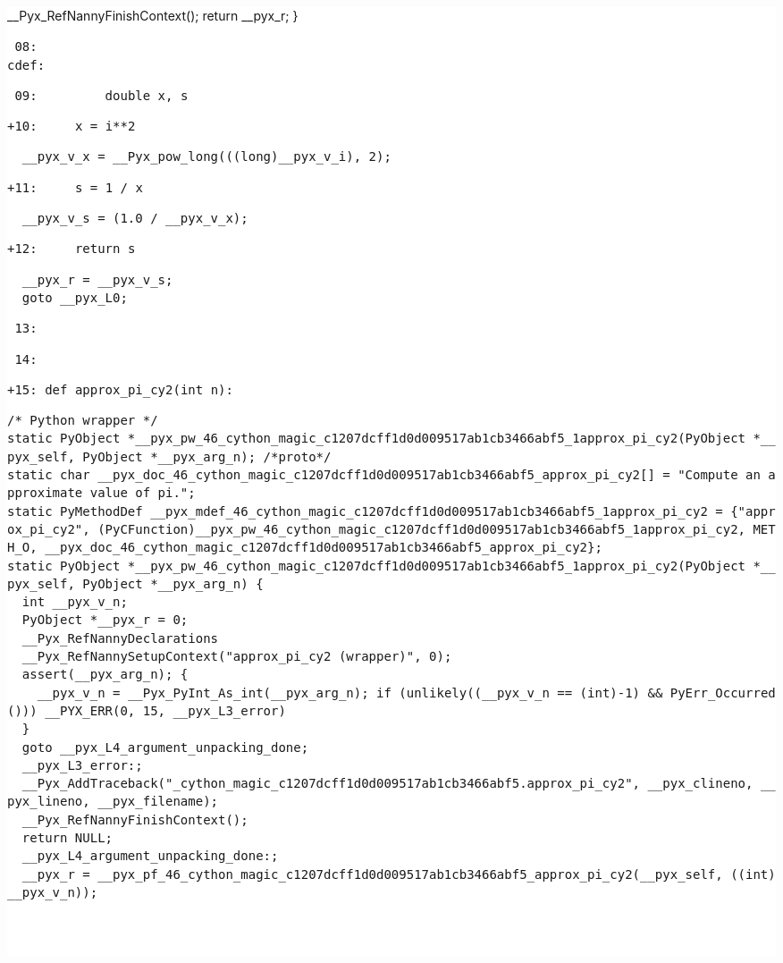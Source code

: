   <span class='refnanny'>__Pyx_RefNannyFinishContext</span>();
  return __pyx_r;
}
</pre><pre class="cython line score-0">&#xA0;<span class="">08</span>:     <span class="k">cdef</span><span class="p">:</span></pre>
<pre class="cython line score-0">&#xA0;<span class="">09</span>:         <span class="n">double</span> <span class="n">x</span><span class="p">,</span> <span class="n">s</span></pre>
<pre class="cython line score-0" onclick='toggleDiv(this)'>+<span class="">10</span>:     <span class="n">x</span> <span class="o">=</span> <span class="n">i</span><span class="o">**</span><span class="mf">2</span></pre>
<pre class='cython code score-0 '>  __pyx_v_x = __Pyx_pow_long(((long)__pyx_v_i), 2);
</pre><pre class="cython line score-0" onclick='toggleDiv(this)'>+<span class="">11</span>:     <span class="n">s</span> <span class="o">=</span> <span class="mf">1</span> <span class="o">/</span> <span class="n">x</span></pre>
<pre class='cython code score-0 '>  __pyx_v_s = (1.0 / __pyx_v_x);
</pre><pre class="cython line score-0" onclick='toggleDiv(this)'>+<span class="">12</span>:     <span class="k">return</span> <span class="n">s</span></pre>
<pre class='cython code score-0 '>  __pyx_r = __pyx_v_s;
  goto __pyx_L0;
</pre><pre class="cython line score-0">&#xA0;<span class="">13</span>: </pre>
<pre class="cython line score-0">&#xA0;<span class="">14</span>: </pre>
<pre class="cython line score-23" onclick='toggleDiv(this)'>+<span class="">15</span>: <span class="k">def</span> <span class="nf">approx_pi_cy2</span><span class="p">(</span><span class="nb">int</span> <span class="n">n</span><span class="p">):</span></pre>
<pre class='cython code score-23 '>/* Python wrapper */
static PyObject *__pyx_pw_46_cython_magic_c1207dcff1d0d009517ab1cb3466abf5_1approx_pi_cy2(PyObject *__pyx_self, PyObject *__pyx_arg_n); /*proto*/
static char __pyx_doc_46_cython_magic_c1207dcff1d0d009517ab1cb3466abf5_approx_pi_cy2[] = "Compute an approximate value of pi.";
static PyMethodDef __pyx_mdef_46_cython_magic_c1207dcff1d0d009517ab1cb3466abf5_1approx_pi_cy2 = {"approx_pi_cy2", (PyCFunction)__pyx_pw_46_cython_magic_c1207dcff1d0d009517ab1cb3466abf5_1approx_pi_cy2, METH_O, __pyx_doc_46_cython_magic_c1207dcff1d0d009517ab1cb3466abf5_approx_pi_cy2};
static PyObject *__pyx_pw_46_cython_magic_c1207dcff1d0d009517ab1cb3466abf5_1approx_pi_cy2(PyObject *__pyx_self, PyObject *__pyx_arg_n) {
  int __pyx_v_n;
  PyObject *__pyx_r = 0;
  <span class='refnanny'>__Pyx_RefNannyDeclarations</span>
  <span class='refnanny'>__Pyx_RefNannySetupContext</span>("approx_pi_cy2 (wrapper)", 0);
  assert(__pyx_arg_n); {
    __pyx_v_n = <span class='pyx_c_api'>__Pyx_PyInt_As_int</span>(__pyx_arg_n); if (unlikely((__pyx_v_n == (int)-1) &amp;&amp; <span class='py_c_api'>PyErr_Occurred</span>())) __PYX_ERR(0, 15, __pyx_L3_error)
  }
  goto __pyx_L4_argument_unpacking_done;
  __pyx_L3_error:;
  <span class='pyx_c_api'>__Pyx_AddTraceback</span>("_cython_magic_c1207dcff1d0d009517ab1cb3466abf5.approx_pi_cy2", __pyx_clineno, __pyx_lineno, __pyx_filename);
  <span class='refnanny'>__Pyx_RefNannyFinishContext</span>();
  return NULL;
  __pyx_L4_argument_unpacking_done:;
  __pyx_r = __pyx_pf_46_cython_magic_c1207dcff1d0d009517ab1cb3466abf5_approx_pi_cy2(__pyx_self, ((int)__pyx_v_n));
